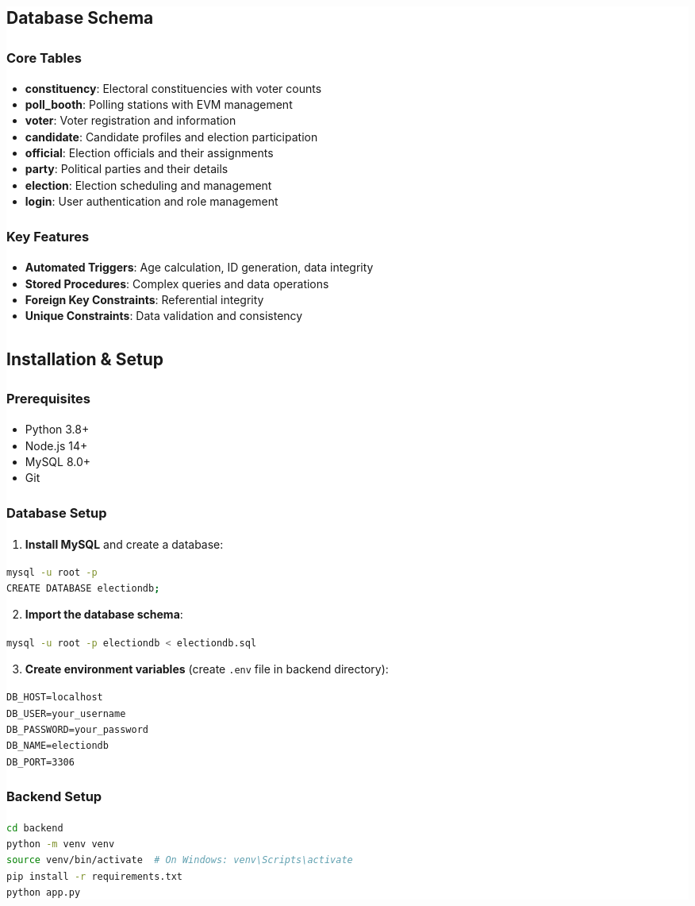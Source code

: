 ## Database Schema

### Core Tables
- **constituency**: Electoral constituencies with voter counts
- **poll_booth**: Polling stations with EVM management
- **voter**: Voter registration and information
- **candidate**: Candidate profiles and election participation
- **official**: Election officials and their assignments
- **party**: Political parties and their details
- **election**: Election scheduling and management
- **login**: User authentication and role management

### Key Features
- **Automated Triggers**: Age calculation, ID generation, data integrity
- **Stored Procedures**: Complex queries and data operations
- **Foreign Key Constraints**: Referential integrity
- **Unique Constraints**: Data validation and consistency

## Installation & Setup

### Prerequisites

- Python 3.8+
- Node.js 14+
- MySQL 8.0+
- Git

### Database Setup

1. **Install MySQL** and create a database:
```bash
mysql -u root -p
CREATE DATABASE electiondb;
```

2. **Import the database schema**:
```bash
mysql -u root -p electiondb < electiondb.sql
```

3. **Create environment variables** (create `.env` file in backend directory):
```env
DB_HOST=localhost
DB_USER=your_username
DB_PASSWORD=your_password
DB_NAME=electiondb
DB_PORT=3306
```

### Backend Setup

```bash
cd backend
python -m venv venv
source venv/bin/activate  # On Windows: venv\Scripts\activate
pip install -r requirements.txt
python app.py
```
